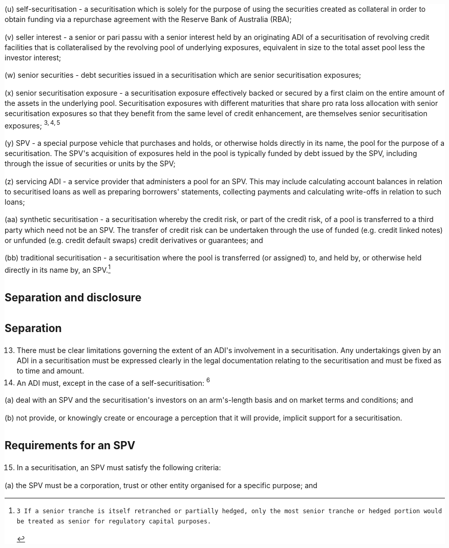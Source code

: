 (u) self-securitisation - a securitisation which is solely for the purpose of using the securities created as collateral in order to obtain funding via a repurchase agreement with the Reserve Bank of Australia (RBA);

(v) seller interest - a senior or pari passu with a senior interest held by an originating ADI of a securitisation of revolving credit facilities that is collateralised by the revolving pool of underlying exposures, equivalent in size to the total asset pool less the investor interest;

(w) senior securities - debt securities issued in a securitisation which are senior securitisation exposures;

(x) senior securitisation exposure - a securitisation exposure effectively backed or secured by a first claim on the entire amount of the assets in the underlying pool. Securitisation exposures with different maturities that share pro rata loss allocation with senior securitisation exposures so that they benefit from the same level of credit enhancement, are themselves senior securitisation exposures; ${ }^{3,4,5}$

(y) SPV - a special purpose vehicle that purchases and holds, or otherwise holds directly in its name, the pool for the purpose of a securitisation. The SPV's acquisition of exposures held in the pool is typically funded by debt issued by the SPV, including through the issue of securities or units by the SPV;

(z) servicing ADI - a service provider that administers a pool for an SPV. This may include calculating account balances in relation to securitised loans as well as preparing borrowers' statements, collecting payments and calculating write-offs in relation to such loans;

(aa) synthetic securitisation - a securitisation whereby the credit risk, or part of the credit risk, of a pool is transferred to a third party which need not be an SPV. The transfer of credit risk can be undertaken through the use of funded (e.g. credit linked notes) or unfunded (e.g. credit default swaps) credit derivatives or guarantees; and

(bb) traditional securitisation - a securitisation where the pool is transferred (or assigned) to, and held by, or otherwise held directly in its name by, an SPV.[^1]

## Separation and disclosure

## Separation

13. There must be clear limitations governing the extent of an ADI's involvement in a securitisation. Any undertakings given by an ADI in a securitisation must be expressed clearly in the legal documentation relating to the securitisation and must be fixed as to time and amount.
14. An ADI must, except in the case of a self-securitisation: ${ }^{6}$

(a) deal with an SPV and the securitisation's investors on an arm's-length basis and on market terms and conditions; and

(b) not provide, or knowingly create or encourage a perception that it will provide, implicit support for a securitisation.

## Requirements for an SPV

15. In a securitisation, an SPV must satisfy the following criteria:

(a) the SPV must be a corporation, trust or other entity organised for a specific purpose; and


[^0]:    prescribed New Zealand authority has the meaning given in subsection 5(1) of the Banking Act.
[^1]:    3 If a senior tranche is itself retranched or partially hedged, only the most senior tranche or hedged portion would be treated as senior for regulatory capital purposes.
[^2]:    6 In a self-securitisation, the originating ADI may 'repurchase' securities issued by the SPV under the repurchase agreement with the RBA. In a self-securitisation, the originating ADI may also repurchase (or replace) exposures out of the pool held in the securitisation to meet a security's eligibility for purchase under the repurchase agreement with the RBA.
[^3]:    8 For the purpose of paragraph 19, an originating ADI's servicing of the exposures may not constitute effective or indirect control of the exposures provided the ADI complies with Attachment D. Refer to footnote 6.
[^4]:    Refer to footnote 6 .
[^5]:    13 For the purpose of paragraph 34, an originating ADI need not have regard to the interposed structure when assigning risk weights to the underlying exposures in the pool under APS 112 or APS 113.
[^6]:    16 For this purpose, eligible collateral pledged by SPVs is recognised.
[^7]:    In a self-securitisation, the originating ADI may 'repurchase' securities issued by the SPV under the repurchase agreement with the RBA.
[^8]:    Any pay-out arising from scheduled or early amortisation and similar provisions must be funded from the cash flows emanating from the existing pool of underlying exposures and provide for payments on a pro rata basis (principal repayment, interest payments and expenses) to the originating ADI and investors according to their interest in the pool.
[^9]:    ${ }^{41} \quad \mathrm{~K}_{\mathrm{SA}}$ is expressed as a decimal between zero and one (e.g. a weighted average risk weight of 100 per cent would result in $\mathrm{K}_{\mathrm{SA}}$ equal to 0.08 ).
[^10]:    44